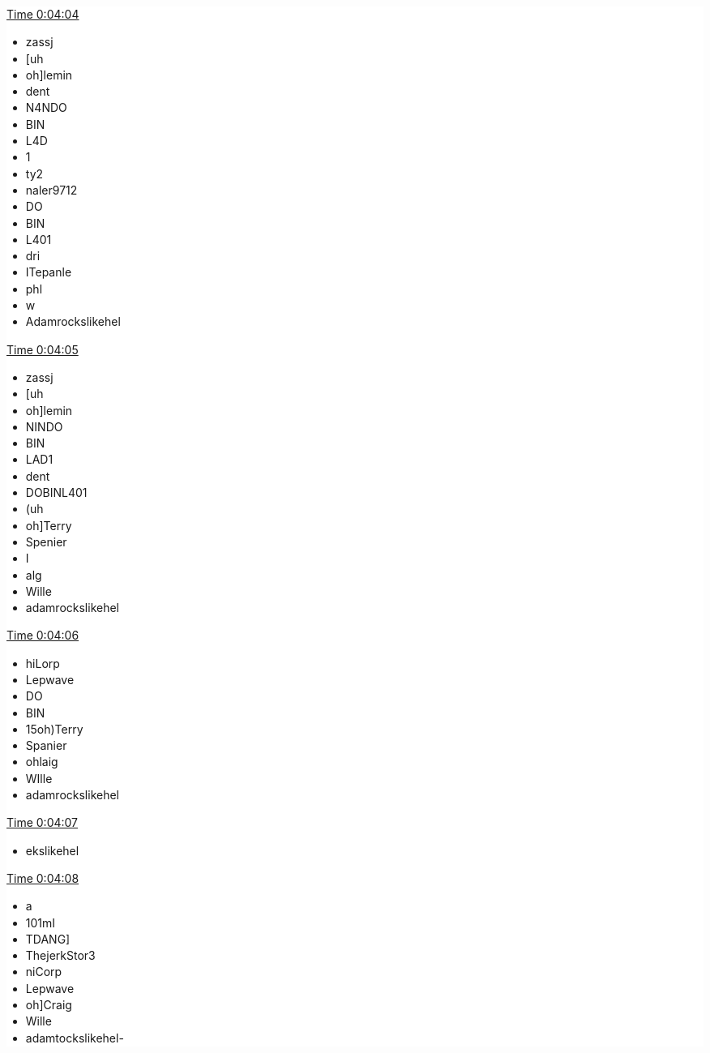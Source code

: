  [Time 0:04:04](https://youtu.be/6FVD1AU9q-k?t=239) 
- zassj 
- [uh 
- oh]lemin 
- dent 
- N4NDO 
- BIN 
- L4D 
- 1 
- ty2 
- naler9712 
- DO 
- BIN 
- L401 
- dri 
- ITepanle 
- phl 
- w 
- Adamrockslikehel 

 [Time 0:04:05](https://youtu.be/6FVD1AU9q-k?t=240) 
- zassj 
- [uh 
- oh]lemin 
- NINDO 
- BIN 
- LAD1 
- dent 
- DOBINL401 
- (uh 
- oh]Terry 
- Spenier 
- I 
- alg 
- Wille 
- adamrockslikehel 

 [Time 0:04:06](https://youtu.be/6FVD1AU9q-k?t=241) 
- hiLorp 
- Lepwave 
- DO 
- BIN 
- 15oh)Terry 
- Spanier 
- ohlaig 
- WIlle 
- adamrockslikehel 

 [Time 0:04:07](https://youtu.be/6FVD1AU9q-k?t=242) 
- ekslikehel 

 [Time 0:04:08](https://youtu.be/6FVD1AU9q-k?t=243) 
- a 
- 101mI 
- TDANG] 
- ThejerkStor3 
- niCorp 
- Lepwave 
- oh]Craig 
- Wille 
- adamtockslikehel- 
